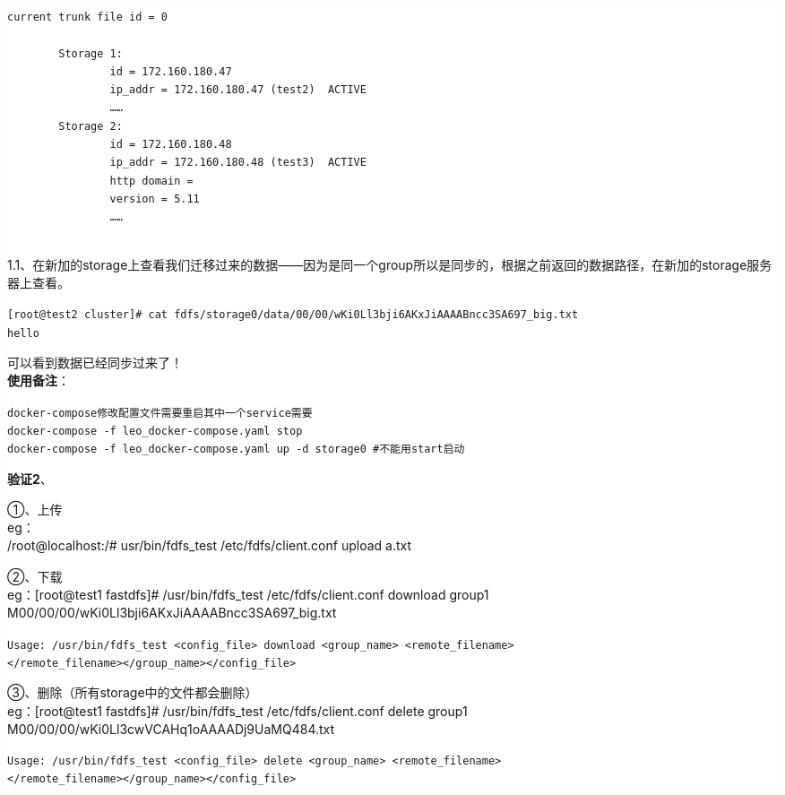 ```
current trunk file id = 0

        Storage 1:
                id = 172.160.180.47
                ip_addr = 172.160.180.47 (test2)  ACTIVE
                ……
        Storage 2:
                id = 172.160.180.48
                ip_addr = 172.160.180.48 (test3)  ACTIVE
                http domain =
                version = 5.11
                ……


```

1.1、在新加的storage上查看我们迁移过来的数据——因为是同一个group所以是同步的，根据之前返回的数据路径，在新加的storage服务器上查看。

```
[root@test2 cluster]# cat fdfs/storage0/data/00/00/wKi0Ll3bji6AKxJiAAAABncc3SA697_big.txt
hello

```

可以看到数据已经同步过来了！  
**使用备注**：

```
docker-compose修改配置文件需要重启其中一个service需要
docker-compose -f leo_docker-compose.yaml stop
docker-compose -f leo_docker-compose.yaml up -d storage0 #不能用start启动

```

**验证2**、

①、上传  
eg：  
/root@localhost:/# usr/bin/fdfs\_test /etc/fdfs/client.conf upload a.txt

②、下载  
eg：\[root@test1 fastdfs\]# /usr/bin/fdfs\_test /etc/fdfs/client.conf download group1 M00/00/00/wKi0Ll3bji6AKxJiAAAABncc3SA697\_big.txt

```
Usage: /usr/bin/fdfs_test <config_file> download <group_name> <remote_filename>
</remote_filename></group_name></config_file>
```

③、删除（所有storage中的文件都会删除）  
eg：\[root@test1 fastdfs\]# /usr/bin/fdfs\_test /etc/fdfs/client.conf delete group1 M00/00/00/wKi0Ll3cwVCAHq1oAAAADj9UaMQ484.txt

```
Usage: /usr/bin/fdfs_test <config_file> delete <group_name> <remote_filename>
</remote_filename></group_name></config_file>
```
